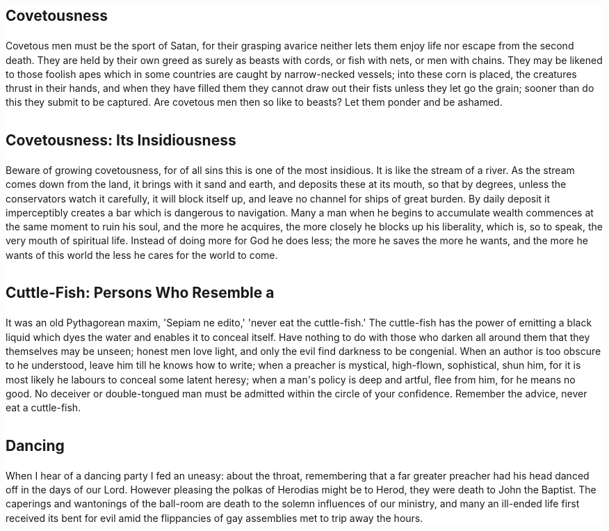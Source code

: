 
## Covetousness

Covetous men must be the sport of Satan, for their grasping avarice neither 
lets them enjoy life nor escape from the second death. They are held by their 
own greed as surely as beasts with cords, or fish with nets, or men with 
chains. They may be likened to those foolish apes which in some countries are 
caught by narrow-necked vessels; into these corn is placed, the creatures 
thrust 
in their hands, and when they have filled them they cannot draw out their fists 
unless they let go the grain; sooner than do this they submit to be captured. 
Are covetous men then so like to beasts? Let them ponder and be ashamed. 


## Covetousness: Its Insidiousness

Beware of growing covetousness, for of all sins this is one of the most 
insidious. It is like the stream of a river. As the stream comes down from the 
land, it brings with it sand and earth, and deposits these at its mouth, so 
that by degrees, unless the conservators watch it carefully, it will block 
itself up, and leave no channel for ships of great burden. By daily deposit it 
imperceptibly creates a bar which is dangerous to navigation. Many a man when 
he begins to accumulate wealth commences at the same moment to ruin his soul, 
and the more he acquires, the more closely he blocks up his liberality, which 
is, so to speak, the very mouth of spiritual life. Instead of doing more for 
God 
he does less; the more he saves the more he wants, and the more he wants of 
this world the less he cares for the world to come. 


## Cuttle-Fish: Persons Who Resemble a

It was an old Pythagorean maxim, 'Sepiam ne edito,' 'never eat the 
cuttle-fish.' The cuttle-fish has the power of emitting a black liquid which 
dyes the water and enables it to conceal itself. Have nothing to do with those 
who darken all around them that they themselves may be unseen; honest men love 
light, and only the evil find darkness to be congenial. When an author is too 
obscure to he understood, leave him till he knows how to write; when a preacher 
is mystical, high-flown, sophistical, shun him, for it is most likely he 
labours 
to conceal some latent heresy; when a man's policy is deep and artful, flee 
from 
him, for he means no good. No deceiver or double-tongued man must be admitted 
within the circle of your confidence. Remember the advice, never eat a 
cuttle-fish. 


## Dancing

When I hear of a dancing party I fed an uneasy: about the throat, remembering 
that a far greater preacher had his head danced off in the days of our Lord. 
However pleasing the polkas of Herodias might be to Herod, they were death to 
John the Baptist. The caperings and wantonings of the ball-room are death to 
the solemn influences of our ministry, and many an ill-ended life first 
received 
its bent for evil amid the flippancies of gay assemblies met to trip away the 
hours. 
